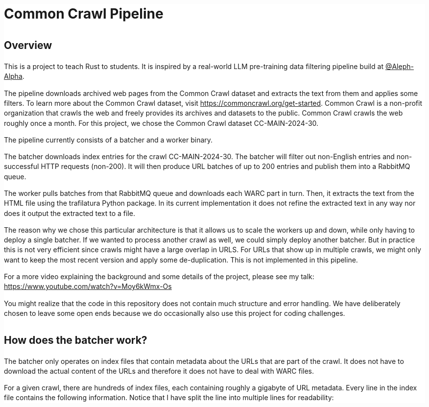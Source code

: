 # Common Crawl Pipeline

## Overview

This is a project to teach Rust to students.
It is inspired by a real-world LLM pre-training data filtering pipeline build at [@Aleph-Alpha](https://github.com/Aleph-Alpha/).

The pipeline downloads archived web pages from the Common Crawl dataset and extracts the text from them and applies some filters. To learn more about the Common Crawl dataset, visit <https://commoncrawl.org/get-started>.
Common Crawl is a non-profit organization that crawls the web and freely provides its archives and datasets to the public.
Common Crawl crawls the web roughly once a month.
For this project, we chose the Common Crawl dataset CC-MAIN-2024-30.

The pipeline currently consists of a batcher and a worker binary.

The batcher downloads index entries for the crawl CC-MAIN-2024-30.
The batcher will filter out non-English entries and non-successful HTTP requests (non-200).
It will then produce URL batches of up to 200 entries and publish them into a RabbitMQ queue.

The worker pulls batches from that RabbitMQ queue and downloads each WARC part in turn.
Then, it extracts the text from the HTML file using the trafilatura Python package.
In its current implementation it does not refine the extracted text in any way nor does it output the extracted text to a file.

The reason why we chose this particular architecture is that it allows us to scale the workers up and down, while only having to deploy a single batcher.
If we wanted to process another crawl as well, we could simply deploy another batcher. But in practice this is not very efficient since crawls might have a large overlap in URLS. For URLs that show up in multiple crawls, we might only want to keep the most recent version and apply some de-duplication. This is not implemented in this pipeline.

For a more video explaining the background and some details of the project, please see my talk: <https://www.youtube.com/watch?v=Moy6kWmx-Os>

You might realize that the code in this repository does not contain much structure and error handling.
We have deliberately chosen to leave some open ends because we do occasionally also use this project for coding challenges.

## How does the batcher work?

The batcher only operates on index files that contain metadata about the URLs that are part of the crawl.
It does not have to download the actual content of the URLs and therefore it does not have to deal with WARC files.

For a given crawl, there are hundreds of index files, each containing roughly a gigabyte of URL metadata.
Every line in the index file contains the following information. Notice that I have split the line into multiple lines for readability:
